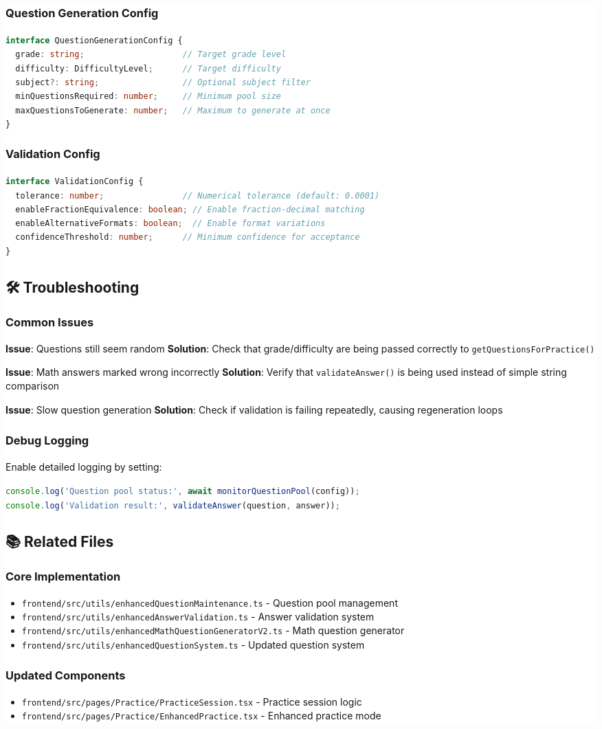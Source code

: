 ### Question Generation Config
```typescript
interface QuestionGenerationConfig {
  grade: string;                    // Target grade level
  difficulty: DifficultyLevel;      // Target difficulty
  subject?: string;                 // Optional subject filter
  minQuestionsRequired: number;     // Minimum pool size
  maxQuestionsToGenerate: number;   // Maximum to generate at once
}
```

### Validation Config
```typescript
interface ValidationConfig {
  tolerance: number;                // Numerical tolerance (default: 0.0001)
  enableFractionEquivalence: boolean; // Enable fraction-decimal matching
  enableAlternativeFormats: boolean;  // Enable format variations
  confidenceThreshold: number;      // Minimum confidence for acceptance
}
```

## 🛠️ Troubleshooting

### Common Issues

**Issue**: Questions still seem random
**Solution**: Check that grade/difficulty are being passed correctly to `getQuestionsForPractice()`

**Issue**: Math answers marked wrong incorrectly
**Solution**: Verify that `validateAnswer()` is being used instead of simple string comparison

**Issue**: Slow question generation
**Solution**: Check if validation is failing repeatedly, causing regeneration loops

### Debug Logging
Enable detailed logging by setting:
```typescript
console.log('Question pool status:', await monitorQuestionPool(config));
console.log('Validation result:', validateAnswer(question, answer));
```

## 📚 Related Files

### Core Implementation
- `frontend/src/utils/enhancedQuestionMaintenance.ts` - Question pool management
- `frontend/src/utils/enhancedAnswerValidation.ts` - Answer validation system
- `frontend/src/utils/enhancedMathQuestionGeneratorV2.ts` - Math question generator
- `frontend/src/utils/enhancedQuestionSystem.ts` - Updated question system

### Updated Components
- `frontend/src/pages/Practice/PracticeSession.tsx` - Practice session logic
- `frontend/src/pages/Practice/EnhancedPractice.tsx` - Enhanced practice mode
